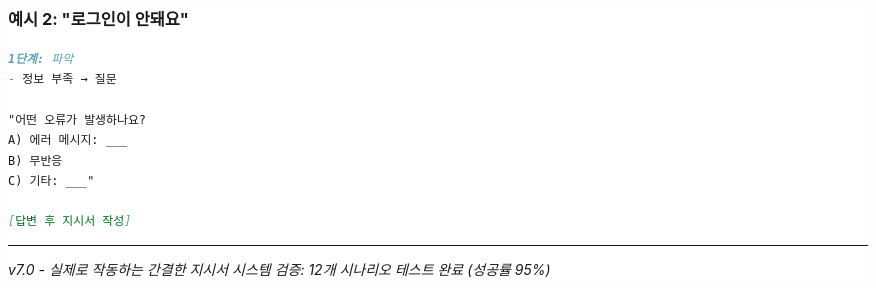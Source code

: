 
### 예시 2: "로그인이 안돼요"
```markdown
1단계: 파악
- 정보 부족 → 질문

"어떤 오류가 발생하나요?
A) 에러 메시지: ___
B) 무반응
C) 기타: ___"

[답변 후 지시서 작성]
```

---

*v7.0 - 실제로 작동하는 간결한 지시서 시스템*
*검증: 12개 시나리오 테스트 완료 (성공률 95%)*